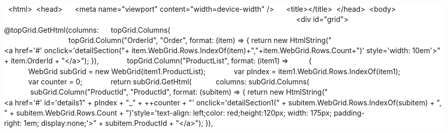 &nbsp;
&lt;html&gt;&nbsp;
&lt;head&gt;&nbsp;
&nbsp;&nbsp;&nbsp;&nbsp;&lt;meta&nbsp;name=<span class="cs__string">&quot;viewport&quot;</span>&nbsp;content=<span class="cs__string">&quot;width=device-width&quot;</span>&nbsp;/&gt;&nbsp;
&nbsp;&nbsp;&nbsp;&nbsp;&lt;title&gt;&lt;/title&gt;&nbsp;
&lt;/head&gt;&nbsp;
&lt;body&gt;&nbsp;
&nbsp;&nbsp;&nbsp;&nbsp;
&nbsp;&nbsp;&nbsp;&nbsp;&nbsp;&nbsp;&nbsp;&nbsp;&nbsp;&nbsp;&nbsp;&nbsp;&nbsp;&nbsp;&nbsp;&nbsp;&nbsp;&nbsp;&nbsp;&nbsp;&nbsp;&nbsp;&nbsp;&nbsp;&nbsp;&nbsp;&nbsp;&nbsp;&nbsp;&nbsp;&nbsp;&nbsp;&nbsp;&nbsp;&nbsp;&nbsp;&nbsp;&nbsp;&nbsp;&nbsp;&nbsp;&nbsp;&nbsp;&nbsp;&nbsp;&nbsp;&nbsp;&nbsp;&nbsp;&nbsp;&nbsp;&nbsp;&nbsp;&nbsp;&nbsp;&nbsp;&nbsp;&nbsp;&nbsp;&nbsp;&nbsp;&nbsp;&nbsp;&nbsp;&nbsp;&nbsp;&nbsp;&nbsp;&nbsp;&nbsp;&nbsp;&nbsp;&nbsp;&nbsp;&nbsp;&nbsp;&nbsp;&nbsp;&nbsp;&nbsp;&nbsp;&nbsp;&nbsp;&nbsp;&nbsp;&nbsp;&nbsp;&nbsp;&nbsp;&nbsp;&nbsp;&nbsp;&nbsp;&nbsp;&nbsp;&nbsp;&nbsp;&nbsp;&nbsp;&nbsp;&nbsp;&nbsp;&nbsp;&nbsp;&nbsp;&nbsp;&nbsp;&nbsp;&nbsp;&nbsp;&nbsp;&nbsp;&nbsp;&nbsp;&nbsp;&nbsp;&nbsp;&nbsp;&nbsp;&nbsp;&nbsp;&nbsp;&nbsp;&nbsp;&nbsp;&nbsp;&nbsp;&nbsp;&nbsp;&nbsp;&nbsp;&nbsp;&nbsp;&nbsp;&nbsp;&nbsp;
&nbsp;&nbsp;
&nbsp;&nbsp;&nbsp;&nbsp;&nbsp;&lt;div&nbsp;id=<span class="cs__string">&quot;grid&quot;</span>&gt;&nbsp;
@topGrid.GetHtml(columns:&nbsp;
&nbsp;&nbsp;&nbsp;&nbsp;topGrid.Columns(&nbsp;
&nbsp;&nbsp;&nbsp;&nbsp;&nbsp;&nbsp;&nbsp;&nbsp;&nbsp;&nbsp;&nbsp;&nbsp;&nbsp;&nbsp;&nbsp;&nbsp;&nbsp;&nbsp;&nbsp;&nbsp;&nbsp;&nbsp;&nbsp;&nbsp;&nbsp;&nbsp;&nbsp;&nbsp;&nbsp;&nbsp;&nbsp;&nbsp;topGrid.Column(<span class="cs__string">&quot;OrderId&quot;</span>,&nbsp;<span class="cs__string">&quot;Order&quot;</span>,&nbsp;format:&nbsp;(item)&nbsp;=&gt;&nbsp;{&nbsp;<span class="cs__keyword">return</span>&nbsp;<span class="cs__keyword">new</span>&nbsp;HtmlString(<span class="cs__string">&quot;&lt;a&nbsp;href='#'&nbsp;onclick='detailSection(&quot;</span>&#43;&nbsp;item.WebGrid.Rows.IndexOf(item)&#43;<span class="cs__string">&quot;,&quot;</span>&#43;item.WebGrid.Rows.Count&#43;<span class="cs__string">&quot;)'&nbsp;style='width:&nbsp;10em'&gt;&quot;</span>&nbsp;&#43;&nbsp;item.OrderId&nbsp;&#43;&nbsp;<span class="cs__string">&quot;&lt;/a&gt;&quot;</span>);&nbsp;}),&nbsp;
&nbsp;&nbsp;&nbsp;&nbsp;&nbsp;&nbsp;&nbsp;&nbsp;&nbsp;&nbsp;&nbsp;&nbsp;topGrid.Column(<span class="cs__string">&quot;ProductList&quot;</span>,&nbsp;format:&nbsp;(item1)&nbsp;=&gt;&nbsp;
&nbsp;&nbsp;&nbsp;&nbsp;&nbsp;&nbsp;&nbsp;&nbsp;{&nbsp;
&nbsp;&nbsp;&nbsp;&nbsp;&nbsp;&nbsp;&nbsp;&nbsp;&nbsp;&nbsp;&nbsp;&nbsp;
&nbsp;&nbsp;&nbsp;&nbsp;&nbsp;&nbsp;&nbsp;&nbsp;&nbsp;&nbsp;&nbsp;&nbsp;WebGrid&nbsp;subGrid&nbsp;=&nbsp;<span class="cs__keyword">new</span>&nbsp;WebGrid(item1.ProductList);&nbsp;
&nbsp;&nbsp;&nbsp;&nbsp;&nbsp;&nbsp;&nbsp;&nbsp;&nbsp;&nbsp;&nbsp;&nbsp;var&nbsp;pIndex&nbsp;=&nbsp;item1.WebGrid.Rows.IndexOf(item1);&nbsp;
&nbsp;&nbsp;&nbsp;&nbsp;&nbsp;&nbsp;&nbsp;&nbsp;&nbsp;&nbsp;&nbsp;&nbsp;var&nbsp;counter&nbsp;=&nbsp;<span class="cs__number">0</span>;&nbsp;
&nbsp;&nbsp;&nbsp;&nbsp;&nbsp;&nbsp;&nbsp;&nbsp;&nbsp;&nbsp;&nbsp;&nbsp;<span class="cs__keyword">return</span>&nbsp;subGrid.GetHtml(&nbsp;&nbsp;
&nbsp;&nbsp;&nbsp;&nbsp;&nbsp;&nbsp;&nbsp;&nbsp;&nbsp;columns:&nbsp;subGrid.Columns(&nbsp;
&nbsp;&nbsp;&nbsp;&nbsp;&nbsp;&nbsp;&nbsp;&nbsp;&nbsp;&nbsp;&nbsp;&nbsp;&nbsp;subGrid.Column(<span class="cs__string">&quot;ProductId&quot;</span>,&nbsp;<span class="cs__string">&quot;ProductId&quot;</span>,&nbsp;format:&nbsp;(subitem)&nbsp;=&gt;&nbsp;{&nbsp;<span class="cs__keyword">return</span>&nbsp;<span class="cs__keyword">new</span>&nbsp;HtmlString(<span class="cs__string">&quot;&lt;a&nbsp;href='#'&nbsp;id='details1&quot;</span>&nbsp;&#43;&nbsp;pIndex&nbsp;&#43;&nbsp;<span class="cs__string">&quot;_&quot;</span>&nbsp;&#43;&nbsp;&#43;&#43;counter&nbsp;&#43;&nbsp;<span class="cs__string">&quot;'&nbsp;onclick='detailSection1(&quot;</span>&nbsp;&#43;&nbsp;subitem.WebGrid.Rows.IndexOf(subitem)&nbsp;&#43;&nbsp;<span class="cs__string">&quot;,&quot;</span>&nbsp;&#43;&nbsp;subitem.WebGrid.Rows.Count&nbsp;&#43;&nbsp;<span class="cs__string">&quot;)'style='text-align:&nbsp;left;color:&nbsp;red;height:120px;&nbsp;width:&nbsp;175px;&nbsp;padding-right:&nbsp;1em;&nbsp;display:none;'&gt;&quot;</span>&nbsp;&#43;&nbsp;subitem.ProductId&nbsp;&#43;&nbsp;<span class="cs__string">&quot;&lt;/a&gt;&quot;</span>);&nbsp;}),&nbsp;